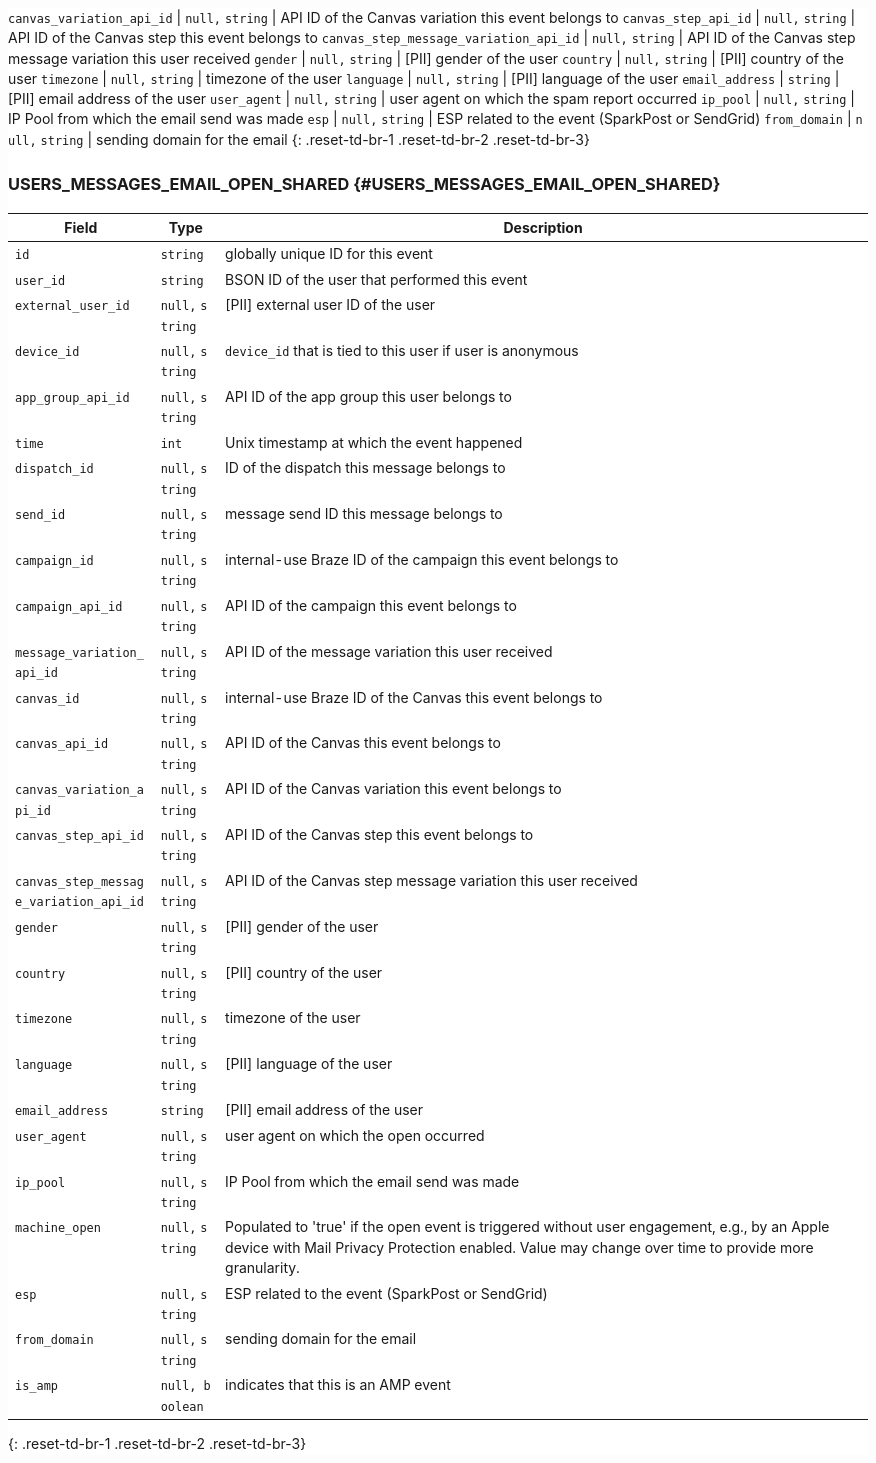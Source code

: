 `canvas_variation_api_id` | `null,`&nbsp;`string` | API ID of the Canvas variation this event belongs to
`canvas_step_api_id` | `null,`&nbsp;`string` | API ID of the Canvas step this event belongs to
`canvas_step_message_variation_api_id` | `null,`&nbsp;`string` | API ID of the Canvas step message variation this user received
`gender` | `null,`&nbsp;`string` | [PII] gender of the user
`country` | `null,`&nbsp;`string` | [PII] country of the user
`timezone` | `null,`&nbsp;`string` | timezone of the user
`language` | `null,`&nbsp;`string` | [PII] language of the user
`email_address` | `string` | [PII] email address of the user
`user_agent` | `null,`&nbsp;`string` | user agent on which the spam report occurred
`ip_pool` | `null,`&nbsp;`string` | IP Pool from which the email send was made
`esp` | `null,`&nbsp;`string` | ESP related to the event (SparkPost or SendGrid)
`from_domain` | `null,`&nbsp;`string` | sending domain for the email
{: .reset-td-br-1 .reset-td-br-2 .reset-td-br-3}

### USERS_MESSAGES_EMAIL_OPEN_SHARED {#USERS_MESSAGES_EMAIL_OPEN_SHARED}

Field | Type | Description
------|------|------------
`id` | `string` | globally unique ID for this event
`user_id` | `string` | BSON ID of the user that performed this event
`external_user_id` | `null,`&nbsp;`string` | [PII] external user ID of the user
`device_id` | `null,`&nbsp;`string` | `device_id` that is tied to this user if user is anonymous
`app_group_api_id` | `null,`&nbsp;`string` | API ID of the app group this user belongs to
`time` | `int` | Unix timestamp at which the event happened
`dispatch_id` | `null,`&nbsp;`string` | ID of the dispatch this message belongs to
`send_id` | `null,`&nbsp;`string` | message send ID this message belongs to
`campaign_id` | `null,`&nbsp;`string` | internal-use Braze ID of the campaign this event belongs to
`campaign_api_id` | `null,`&nbsp;`string` | API ID of the campaign this event belongs to
`message_variation_api_id` | `null,`&nbsp;`string` | API ID of the message variation this user received
`canvas_id` | `null,`&nbsp;`string` | internal-use Braze ID of the Canvas this event belongs to
`canvas_api_id` | `null,`&nbsp;`string` | API ID of the Canvas this event belongs to
`canvas_variation_api_id` | `null,`&nbsp;`string` | API ID of the Canvas variation this event belongs to
`canvas_step_api_id` | `null,`&nbsp;`string` | API ID of the Canvas step this event belongs to
`canvas_step_message_variation_api_id` | `null,`&nbsp;`string` | API ID of the Canvas step message variation this user received
`gender` | `null,`&nbsp;`string` | [PII] gender of the user
`country` | `null,`&nbsp;`string` | [PII] country of the user
`timezone` | `null,`&nbsp;`string` | timezone of the user
`language` | `null,`&nbsp;`string` | [PII] language of the user
`email_address` | `string` | [PII] email address of the user
`user_agent` | `null,`&nbsp;`string` | user agent on which the open occurred
`ip_pool` | `null,`&nbsp;`string` | IP Pool from which the email send was made
`machine_open` | `null,`&nbsp;`string` | Populated to 'true' if the open event is triggered without user engagement, e.g., by an Apple device with Mail Privacy Protection enabled. Value may change over time to provide more granularity.
`esp` | `null,`&nbsp;`string` | ESP related to the event (SparkPost or SendGrid)
`from_domain` | `null,`&nbsp;`string` | sending domain for the email
`is_amp` | `null, boolean` | indicates that this is an AMP event
{: .reset-td-br-1 .reset-td-br-2 .reset-td-br-3}
